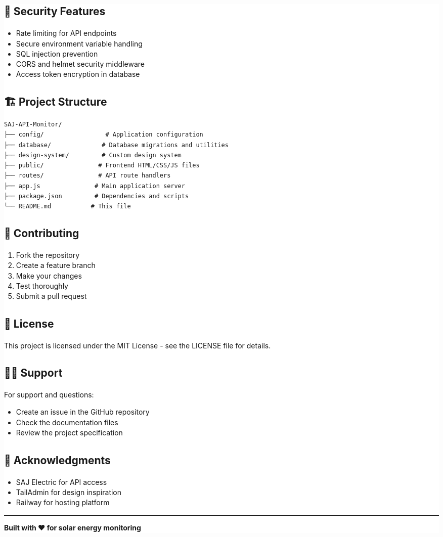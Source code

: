 ## 🔐 Security Features

- Rate limiting for API endpoints
- Secure environment variable handling
- SQL injection prevention
- CORS and helmet security middleware
- Access token encryption in database

## 🏗️ Project Structure

```
SAJ-API-Monitor/
├── config/                 # Application configuration
├── database/              # Database migrations and utilities
├── design-system/         # Custom design system
├── public/               # Frontend HTML/CSS/JS files
├── routes/               # API route handlers
├── app.js               # Main application server
├── package.json         # Dependencies and scripts
└── README.md           # This file
```

## 🤝 Contributing

1. Fork the repository
2. Create a feature branch
3. Make your changes
4. Test thoroughly
5. Submit a pull request

## 📄 License

This project is licensed under the MIT License - see the LICENSE file for details.

## 🙋‍♂️ Support

For support and questions:
- Create an issue in the GitHub repository
- Check the documentation files
- Review the project specification

## 🌟 Acknowledgments

- SAJ Electric for API access
- TailAdmin for design inspiration
- Railway for hosting platform

---

**Built with ❤️ for solar energy monitoring**